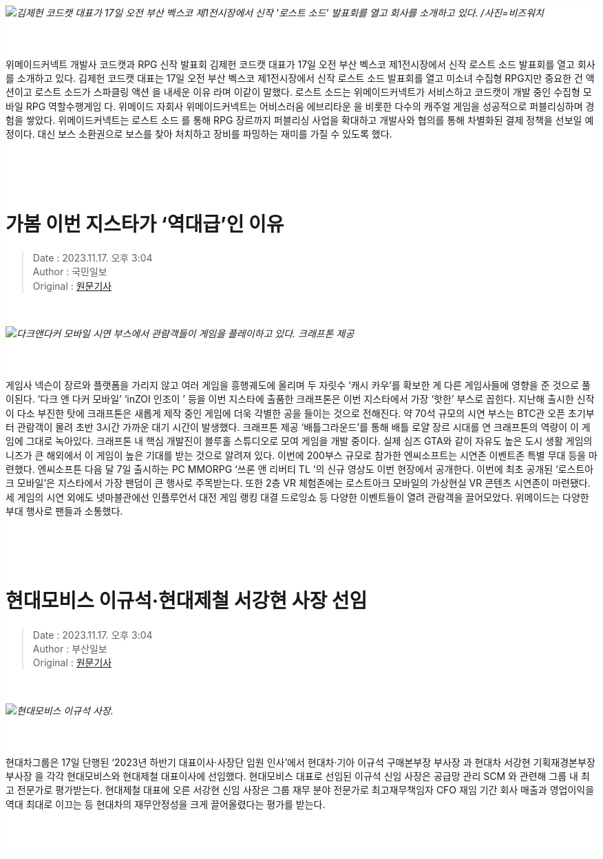 <img src="https://imgnews.pstatic.net/image/648/2023/11/17/0000021107_001_20231117150501536.jpg?type=w647" id="img1"></img><em class="img_desc">김제헌 코드캣 대표가 17일 오전 부산 벡스코 제1전시장에서 신작 '로스트 소드' 발표회를 열고 회사를 소개하고 있다. /사진=비즈워치</em>  
<br/><br/>  
  
위메이드커넥트 개발사 코드캣과 RPG 신작 발표회 김제헌 코드캣 대표가 17일 오전 부산 벡스코 제1전시장에서 신작 로스트 소드 발표회를 열고 회사를 소개하고 있다.
김제헌 코드캣 대표는 17일 오전 부산 벡스코 제1전시장에서 신작 로스트 소드 발표회를 열고 미소녀 수집형 RPG지만 중요한 건 액션이고 로스트 소드가 스파클링 액션 을 내세운 이유 라며 이같이 말했다.
로스트 소드는 위메이드커넥트가 서비스하고 코드캣이 개발 중인 수집형 모바일 RPG 역할수행게임 다.
위메이드 자회사 위메이드커넥트는 어비스러움 에브리타운 을 비롯한 다수의 캐주얼 게임을 성공적으로 퍼블리싱하며 경험을 쌓았다.
위메이드커넥트는 로스트 소드 를 통해 RPG 장르까지 퍼블리싱 사업을 확대하고 개발사와 협의를 통해 차별화된 결제 정책을 선보일 예정이다.
대신 보스 소환권으로 보스를 찾아 처치하고 장비를 파밍하는 재미를 가질 수 있도록 했다.  
<br/><br/><br/>  

  
# 가봄 이번 지스타가 ‘역대급’인 이유  
  
> Date : 2023.11.17. 오후 3:04  
> Author : 국민일보  
> Original : [원문기사](https://n.news.naver.com/mnews/article/005/0001652930?sid=105)  
<br/>  
  
<img src="https://imgnews.pstatic.net/image/005/2023/11/17/2023111715022339745_1700200943_0018882556_20231117150402809.jpg?type=w647" id="img1"></img><em class="img_desc">다크앤다커 모바일 시연 부스에서 관람객들이 게임을 플레이하고 있다. 크래프톤 제공</em>  
<br/><br/>  
  
게임사 넥슨이 장르와 플랫폼을 가리지 않고 여러 게임을 흥행궤도에 올리며 두 자릿수 ‘캐시 카우’를 확보한 게 다른 게임사들에 영향을 준 것으로 풀이된다.
‘다크 앤 다커 모바일’ ‘inZOI 인조이 ’ 등을 이번 지스타에 출품한 크래프톤은 이번 지스타에서 가장 ‘핫한’ 부스로 꼽힌다.
지난해 출시한 신작이 다소 부진한 탓에 크래프톤은 새롭게 제작 중인 게임에 더욱 각별한 공을 들이는 것으로 전해진다.
약 70석 규모의 시연 부스는 BTC관 오픈 초기부터 관람객이 몰려 초반 3시간 가까운 대기 시간이 발생했다.
크래프톤 제공 ‘배틀그라운드’를 통해 배틀 로얄 장르 시대를 연 크래프톤의 역량이 이 게임에 그대로 녹아있다.
크래프톤 내 핵심 개발진이 블루홀 스튜디오로 모여 게임을 개발 중이다.
실제 심즈 GTA와 같이 자유도 높은 도시 생활 게임의 니즈가 큰 해외에서 이 게임이 높은 기대를 받는 것으로 알려져 있다.
이번에 200부스 규모로 참가한 엔씨소프트는 시연존 이벤트존 특별 무대 등을 마련했다.
엔씨소프튼 다음 달 7일 출시하는 PC MMORPG ‘쓰론 앤 리버티 TL ’의 신규 영상도 이번 현장에서 공개한다.
이번에 최초 공개된 ‘로스트아크 모바일’은 지스타에서 가장 팬덤이 큰 행사로 주목받는다.
또한 2층 VR 체험존에는 로스트아크 모바일의 가상현실 VR 콘텐츠 시연존이 마련됐다.
세 게임의 시연 외에도 넷마블관에선 인플루언서 대전 게임 랭킹 대결 드로잉쇼 등 다양한 이벤트들이 열려 관람객을 끌어모았다.
위메이드는 다양한 부대 행사로 팬들과 소통했다.  
<br/><br/><br/>  

  
# 현대모비스 이규석·현대제철 서강현 사장 선임  
  
> Date : 2023.11.17. 오후 3:04  
> Author : 부산일보  
> Original : [원문기사](https://n.news.naver.com/mnews/article/082/0001242240?sid=105)  
<br/>  
  
<img src="https://imgnews.pstatic.net/image/082/2023/11/17/0001242240_001_20231117150401181.png?type=w647" id="img1"></img><em class="img_desc">현대모비스 이규석 사장.</em>  
<br/><br/>  
  
현대차그룹은 17일 단행된 ‘2023년 하반기 대표이사·사장단 임원 인사’에서 현대차·기아 이규석 구매본부장 부사장 과 현대차 서강현 기획재경본부장 부사장 을 각각 현대모비스와 현대제철 대표이사에 선임했다.
현대모비스 대표로 선임된 이규석 신임 사장은 공급망 관리 SCM 와 관련해 그룹 내 최고 전문가로 평가받는다.
현대제철 대표에 오른 서강현 신임 사장은 그룹 재무 분야 전문가로 최고재무책임자 CFO 재임 기간 회사 매출과 영업이익을 역대 최대로 이끄는 등 현대차의 재무안정성을 크게 끌어올렸다는 평가를 받는다.  
<br/><br/><br/>  
